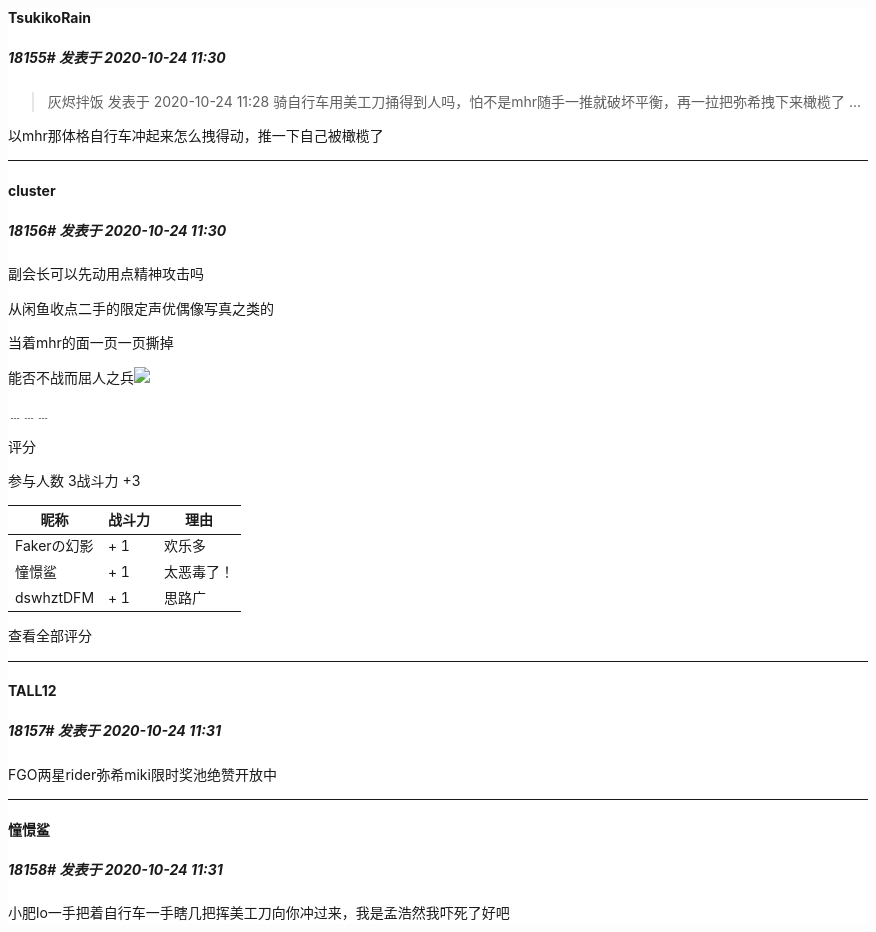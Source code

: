 ####  TsukikoRain  
##### 18155#       发表于 2020-10-24 11:30


<blockquote>灰烬拌饭 发表于 2020-10-24 11:28
骑自行车用美工刀捅得到人吗，怕不是mhr随手一推就破坏平衡，再一拉把弥希拽下来橄榄了 ...</blockquote>
以mhr那体格自行车冲起来怎么拽得动，推一下自己被橄榄了


*****

####  cluster  
##### 18156#       发表于 2020-10-24 11:30


副会长可以先动用点精神攻击吗

从闲鱼收点二手的限定声优偶像写真之类的

当着mhr的面一页一页撕掉

能否不战而屈人之兵<img src="https://static.saraba1st.com/image/smiley/face2017/169.gif" referrerpolicy="no-referrer">


﹍﹍﹍

评分


 参与人数 3战斗力 +3

|昵称|战斗力|理由|
|----|---|---|
| Fakerの幻影| + 1|欢乐多|
| 憧憬鲨| + 1|太恶毒了！|
| dswhztDFM| + 1|思路广|


查看全部评分


*****

####  TALL12  
##### 18157#       发表于 2020-10-24 11:31


FGO两星rider弥希miki限时奖池绝赞开放中


*****

####  憧憬鲨  
##### 18158#       发表于 2020-10-24 11:31


小肥lo一手把着自行车一手瞎几把挥美工刀向你冲过来，我是孟浩然我吓死了好吧
